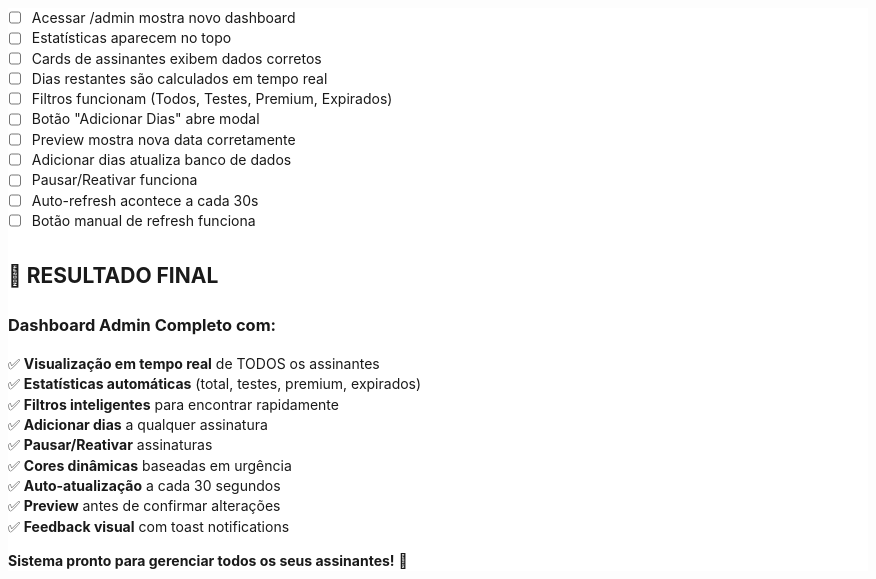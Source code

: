 - [ ] Acessar /admin mostra novo dashboard
- [ ] Estatísticas aparecem no topo
- [ ] Cards de assinantes exibem dados corretos
- [ ] Dias restantes são calculados em tempo real
- [ ] Filtros funcionam (Todos, Testes, Premium, Expirados)
- [ ] Botão "Adicionar Dias" abre modal
- [ ] Preview mostra nova data corretamente
- [ ] Adicionar dias atualiza banco de dados
- [ ] Pausar/Reativar funciona
- [ ] Auto-refresh acontece a cada 30s
- [ ] Botão manual de refresh funciona

## 🎉 RESULTADO FINAL

### Dashboard Admin Completo com:

✅ **Visualização em tempo real** de TODOS os assinantes  
✅ **Estatísticas automáticas** (total, testes, premium, expirados)  
✅ **Filtros inteligentes** para encontrar rapidamente  
✅ **Adicionar dias** a qualquer assinatura  
✅ **Pausar/Reativar** assinaturas  
✅ **Cores dinâmicas** baseadas em urgência  
✅ **Auto-atualização** a cada 30 segundos  
✅ **Preview** antes de confirmar alterações  
✅ **Feedback visual** com toast notifications  

**Sistema pronto para gerenciar todos os seus assinantes!** 🚀
